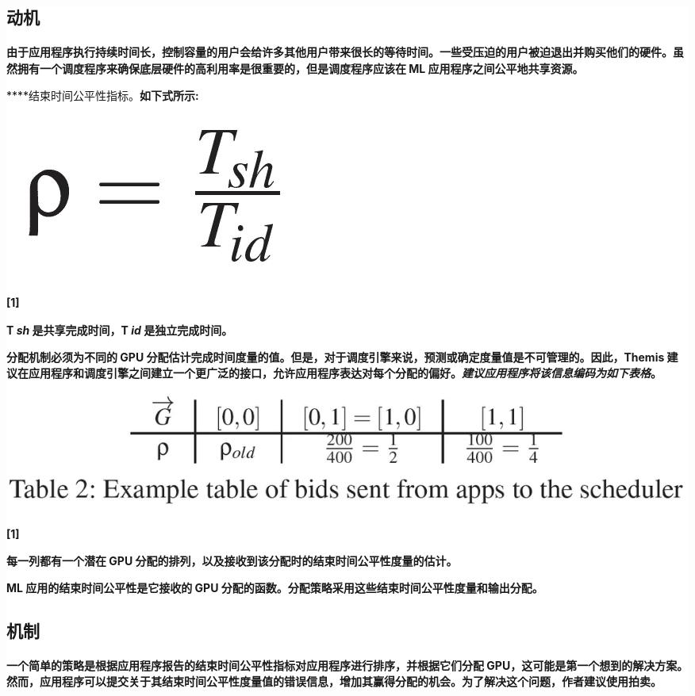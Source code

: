 ## **动机**

**由于应用程序执行持续时间长，控制容量的用户会给许多其他用户带来很长的等待时间。一些受压迫的用户被迫退出并购买他们的硬件。虽然拥有一个调度程序来确保底层硬件的高利用率是很重要的，但是调度程序应该在 ML 应用程序之间公平地共享资源。**

****结束时间公平性指标。**如下式所示:**

**![](img/c4526ac279d529e35256499d75321f1d.png)**

**[**1**]**

**T *sh* 是共享完成时间，T *id* 是独立完成时间。**

**分配机制必须为不同的 GPU 分配估计完成时间度量的值。但是，对于调度引擎来说，预测或确定度量值是不可管理的。因此，Themis 建议在应用程序和调度引擎之间建立一个更广泛的接口，允许应用程序表达对每个分配的偏好。*建议应用程序将该信息编码为如下表格*。**

**![](img/fb0de3fb35a37e9262ffb980bf00d917.png)**

**[**1**]**

**每一列都有一个潜在 GPU 分配的排列，以及接收到该分配时的结束时间公平性度量的估计。**

**ML 应用的结束时间公平性是它接收的 GPU 分配的函数。分配策略采用这些结束时间公平性度量和输出分配。**

## **机制**

**一个简单的策略是根据应用程序报告的结束时间公平性指标对应用程序进行排序，并根据它们分配 GPU，这可能是第一个想到的解决方案。然而，应用程序可以提交关于其结束时间公平性度量值的错误信息，增加其赢得分配的机会。为了解决这个问题，作者建议使用拍卖。**
